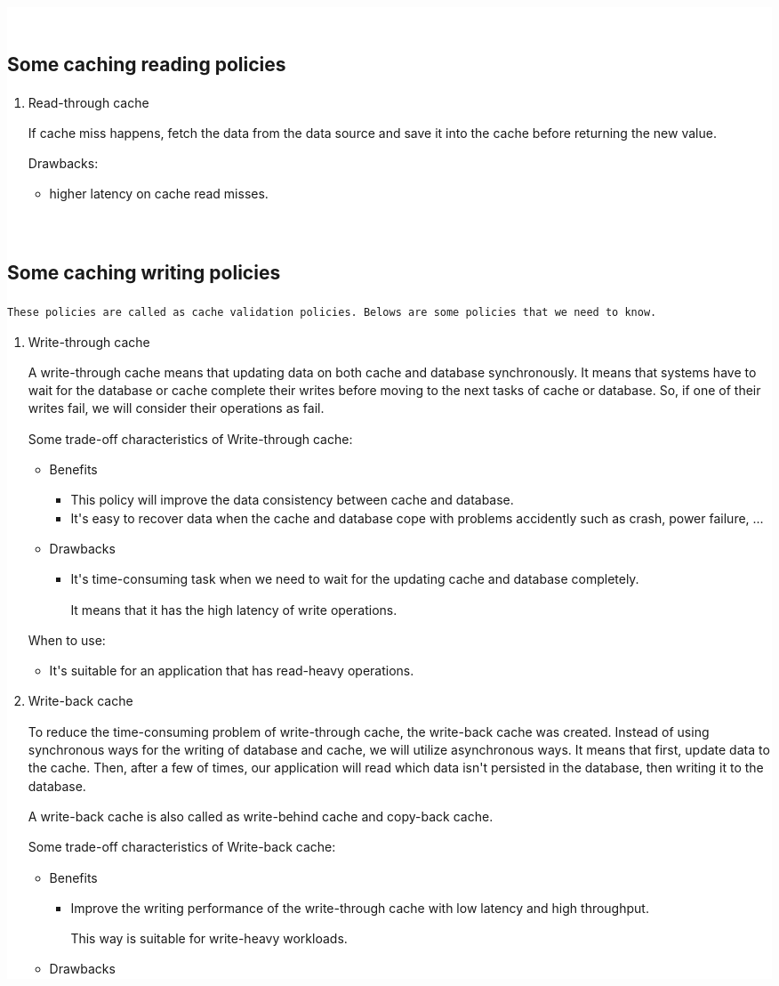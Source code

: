 <br>

## Some caching reading policies

1. Read-through cache

    If cache miss happens, fetch the data from the data source and save it into the cache before returning the new value.

    Drawbacks:
    - higher latency on cache read misses.

<br>

## Some caching writing policies

    These policies are called as cache validation policies. Belows are some policies that we need to know.

1. Write-through cache

    A write-through cache means that updating data on both cache and database synchronously. It means that systems have to wait for the database or cache complete their writes before moving to the next tasks of cache or database. So, if one of their writes fail, we will consider their operations as fail.

    Some trade-off characteristics of Write-through cache:
    - Benefits
    
        - This policy will improve the data consistency between cache and database.
        - It's easy to recover data when the cache and database cope with problems accidently such as crash, power failure, ...

    - Drawbacks

        - It's time-consuming task when we need to wait for the updating cache and database completely.

            It means that it has the high latency of write operations.

    When to use:
    - It's suitable for an application that has read-heavy operations.

2. Write-back cache

    To reduce the time-consuming problem of write-through cache, the write-back cache was created. Instead of using synchronous ways for the writing of database and cache, we will utilize asynchronous ways. It means that first, update data to the cache. Then, after a few of times, our application will read which data isn't persisted in the database, then writing it to the database.

    A write-back cache is also called as write-behind cache and copy-back cache.

    Some trade-off characteristics of Write-back cache:
    - Benefits

        - Improve the writing performance of the write-through cache with low latency and high throughput.
            
            This way is suitable for write-heavy workloads.

    - Drawbacks
